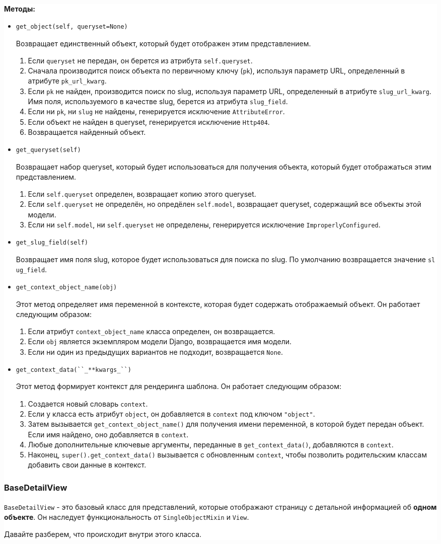 **Методы:**

- `get_object(self, queryset=None)`
    
    Возвращает единственный объект, который будет отображен этим представлением.
    
    1. Если `queryset` не передан, он берется из атрибута `self.queryset`.
    2. Сначала производится поиск объекта по первичному ключу (`pk`), используя параметр URL, определенный в атрибуте `pk_url_kwarg`.
    3. Если `pk` не найден, производится поиск по slug, используя параметр URL, определенный в атрибуте `slug_url_kwarg`. Имя поля, используемого в качестве slug, берется из атрибута `slug_field`.
    4. Если ни `pk`, ни `slug` не найдены, генерируется исключение `AttributeError`.
    5. Если объект не найден в queryset, генерируется исключение `Http404`.
    6. Возвращается найденный объект.
- `get_queryset(self)`
    
    Возвращает набор queryset, который будет использоваться для получения объекта, который будет отображаться этим представлением.
    
    1. Если `self.queryset` определен, возвращает копию этого queryset.
    2. Если `self.queryset` не определён, но опредёлен `self.model`, возвращает queryset, содержащий все объекты этой модели.
    3. Если ни `self.model`, ни `self.queryset` не определены, генерируется исключение `ImproperlyConfigured`.
- `get_slug_field(self)`
    
    Возвращает имя поля slug, которое будет использоваться для поиска по slug. По умолчанию возвращается значение `slug_field`.
    
- `get_context_object_name(obj)`
    
    Этот метод определяет имя переменной в контексте, которая будет содержать отображаемый объект. Он работает следующим образом:
    
    1. Если атрибут `context_object_name` класса определен, он возвращается.
    2. Если `obj` является экземпляром модели Django, возвращается имя модели.
    3. Если ни один из предыдущих вариантов не подходит, возвращается `None`.
- `get_context_data(``_**kwargs_``)`
    
    Этот метод формирует контекст для рендеринга шаблона. Он работает следующим образом:
    
    1. Создается новый словарь `context`.
    2. Если у класса есть атрибут `object`, он добавляется в `context` под ключом `"object"`.
    3. Затем вызывается `get_context_object_name()` для получения имени переменной, в которой будет передан объект. Если имя найдено, оно добавляется в `context`.
    4. Любые дополнительные ключевые аргументы, переданные в `get_context_data()`, добавляются в `context`.
    5. Наконец, `super().get_context_data()` вызывается с обновленным `context`, чтобы позволить родительским классам добавить свои данные в контекст.

### **BaseDetailView**

`BaseDetailView` - это базовый класс для представлений, которые отображают страницу с детальной информацией об **одном объекте**. Он наследует функциональность от `SingleObjectMixin` и `View`.

Давайте разберем, что происходит внутри этого класса.
